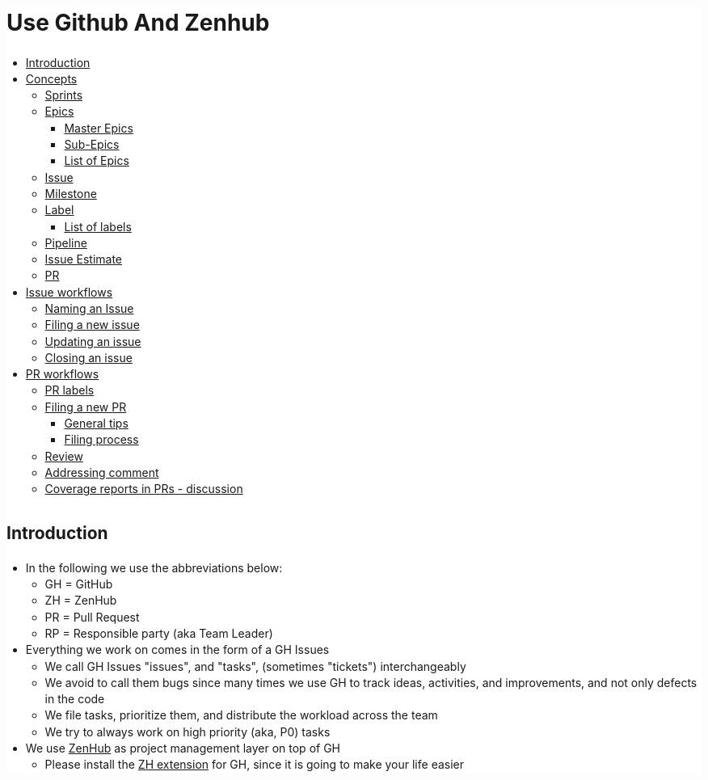 # Use Github And Zenhub



- [Introduction](#introduction)
- [Concepts](#concepts)
  * [Sprints](#sprints)
  * [Epics](#epics)
    + [Master Epics](#master-epics)
    + [Sub-Epics](#sub-epics)
    + [List of Epics](#list-of-epics)
  * [Issue](#issue)
  * [Milestone](#milestone)
  * [Label](#label)
    + [List of labels](#list-of-labels)
  * [Pipeline](#pipeline)
  * [Issue Estimate](#issue-estimate)
  * [PR](#pr)
- [Issue workflows](#issue-workflows)
  * [Naming an Issue](#naming-an-issue)
  * [Filing a new issue](#filing-a-new-issue)
  * [Updating an issue](#updating-an-issue)
  * [Closing an issue](#closing-an-issue)
- [PR workflows](#pr-workflows)
  * [PR labels](#pr-labels)
  * [Filing a new PR](#filing-a-new-pr)
    + [General tips](#general-tips)
    + [Filing process](#filing-process)
  * [Review](#review)
  * [Addressing comment](#addressing-comment)
  * [Coverage reports in PRs - discussion](#coverage-reports-in-prs---discussion)



## Introduction

- In the following we use the abbreviations below:
  - GH = GitHub
  - ZH = ZenHub
  - PR = Pull Request
  - RP = Responsible party (aka Team Leader)
- Everything we work on comes in the form of a GH Issues
  - We call GH Issues "issues", and "tasks", (sometimes "tickets")
    interchangeably
  - We avoid to call them bugs since many times we use GH to track ideas,
    activities, and improvements, and not only defects in the code
  - We file tasks, prioritize them, and distribute the workload across the team
  - We try to always work on high priority (aka, P0) tasks
- We use
  [ZenHub](https://app.zenhub.com/workspaces/cm-615371012ed326001e044788/board?repos=586614470)
  as project management layer on top of GH
  - Please install the [ZH extension](https://www.zenhub.com/extension) for GH,
    since it is going to make your life easier

